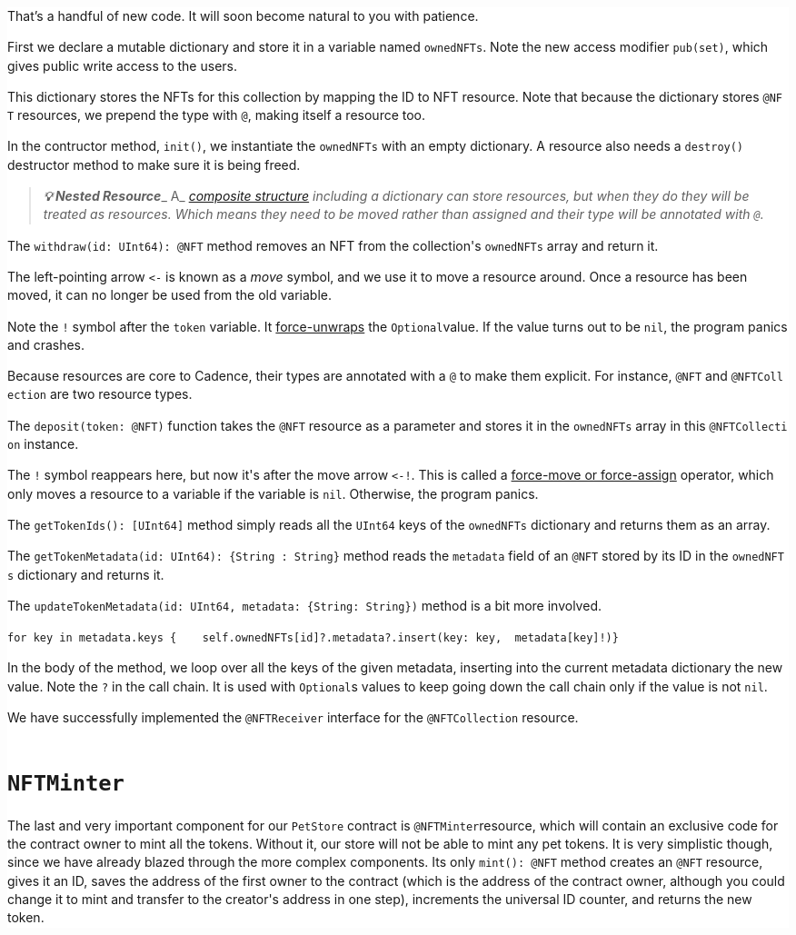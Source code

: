 That’s a handful of new code. It will soon become natural to you with patience.

First we declare a mutable dictionary and store it in a variable named `ownedNFTs`. Note the new access modifier `pub(set)`, which gives public write access to the users.

This dictionary stores the NFTs for this collection by mapping the ID to NFT resource. Note that because the dictionary stores `@NFT` resources, we prepend the type with `@`, making itself a resource too.

In the contructor method, `init()`, we instantiate the `ownedNFTs` with an empty dictionary. A resource also needs a `destroy()` destructor method to make sure it is being freed.

> **_💡 Nested Resource_**\_
> A\_ [_composite structure_](https://docs.onflow.org/cadence/language/composite-types/) _including a dictionary can store resources, but when they do they will be treated as resources. Which means they need to be moved rather than assigned and their type will be annotated with `@`._

The `withdraw(id: UInt64): @NFT` method removes an NFT from the collection's `ownedNFTs` array and return it.

The left-pointing arrow `<-` is known as a _move_ symbol, and we use it to move a resource around. Once a resource has been moved, it can no longer be used from the old variable.

Note the `!` symbol after the `token` variable. It [force-unwraps](https://docs.onflow.org/cadence/language/values-and-types/#force-unwrap-) the `Optional`value. If the value turns out to be `nil`, the program panics and crashes.

Because resources are core to Cadence, their types are annotated with a `@` to make them explicit. For instance, `@NFT` and `@NFTCollection` are two resource types.

The `deposit(token: @NFT)` function takes the `@NFT` resource as a parameter and stores it in the `ownedNFTs` array in this `@NFTCollection` instance.

The `!` symbol reappears here, but now it's after the move arrow `<-!`. This is called a [force-move or force-assign](https://docs.onflow.org/cadence/language/values-and-types/#force-assignment-operator%E2%80%94) operator, which only moves a resource to a variable if the variable is `nil`. Otherwise, the program panics.

The `getTokenIds(): [UInt64]` method simply reads all the `UInt64` keys of the `ownedNFTs` dictionary and returns them as an array.

The `getTokenMetadata(id: UInt64): {String : String}` method reads the `metadata` field of an `@NFT` stored by its ID in the `ownedNFTs` dictionary and returns it.

The `updateTokenMetadata(id: UInt64, metadata: {String: String})` method is a bit more involved.

    for key in metadata.keys {    self.ownedNFTs[id]?.metadata?.insert(key: key,  metadata[key]!)}

In the body of the method, we loop over all the keys of the given metadata, inserting into the current metadata dictionary the new value. Note the `?` in the call chain. It is used with `Optional`s values to keep going down the call chain only if the value is not `nil`.

We have successfully implemented the `@NFTReceiver` interface for the `@NFTCollection` resource.

# `NFTMinter`

The last and very important component for our `PetStore` contract is `@NFTMinter`resource, which will contain an exclusive code for the contract owner to mint all the tokens. Without it, our store will not be able to mint any pet tokens. It is very simplistic though, since we have already blazed through the more complex components. Its only `mint(): @NFT` method creates an `@NFT` resource, gives it an ID, saves the address of the first owner to the contract (which is the address of the contract owner, although you could change it to mint and transfer to the creator's address in one step), increments the universal ID counter, and returns the new token.
